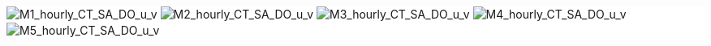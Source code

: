 <img width="5483" height="6887" alt="M1_hourly_CT_SA_DO_u_v" src="https://github.com/user-attachments/assets/4ea7ab2b-3999-496f-bcaa-44f59a8c35a4" />
<img width="5483" height="6887" alt="M2_hourly_CT_SA_DO_u_v" src="https://github.com/user-attachments/assets/4321d18a-a3fc-43a8-b9b5-06030d2a4605" />
<img width="5483" height="6887" alt="M3_hourly_CT_SA_DO_u_v" src="https://github.com/user-attachments/assets/a2adf547-ba5c-44a7-b9f7-50923b5d2b62" />
<img width="5483" height="6887" alt="M4_hourly_CT_SA_DO_u_v" src="https://github.com/user-attachments/assets/e5dd0dbe-0bcb-4c4a-ab0c-c3b8b4495eb6" />
<img width="5483" height="6887" alt="M5_hourly_CT_SA_DO_u_v" src="https://github.com/user-attachments/assets/f4e2015b-a480-47e3-ab75-174bd22a7b55" />
